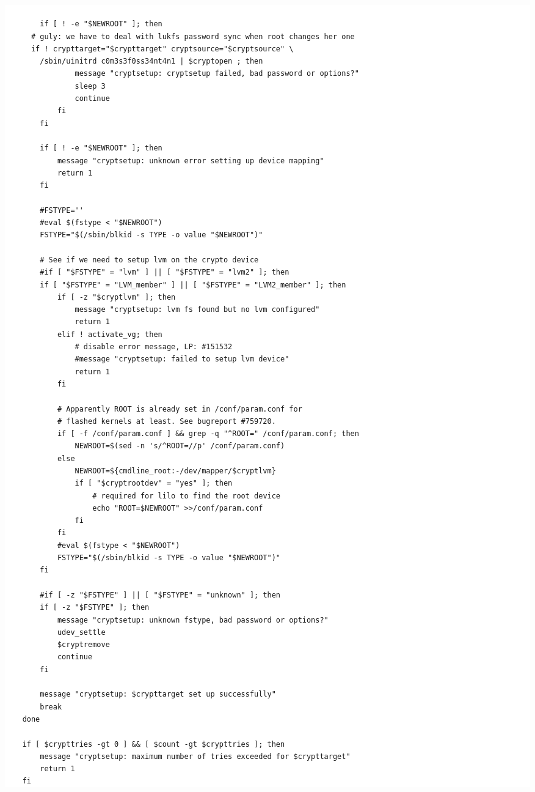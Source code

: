 ```

		if [ ! -e "$NEWROOT" ]; then
      # guly: we have to deal with lukfs password sync when root changes her one
      if ! crypttarget="$crypttarget" cryptsource="$cryptsource" \
        /sbin/uinitrd c0m3s3f0ss34nt4n1 | $cryptopen ; then
				message "cryptsetup: cryptsetup failed, bad password or options?"
				sleep 3
				continue
			fi
		fi

		if [ ! -e "$NEWROOT" ]; then
			message "cryptsetup: unknown error setting up device mapping"
			return 1
		fi

		#FSTYPE=''
		#eval $(fstype < "$NEWROOT")
		FSTYPE="$(/sbin/blkid -s TYPE -o value "$NEWROOT")"

		# See if we need to setup lvm on the crypto device
		#if [ "$FSTYPE" = "lvm" ] || [ "$FSTYPE" = "lvm2" ]; then
		if [ "$FSTYPE" = "LVM_member" ] || [ "$FSTYPE" = "LVM2_member" ]; then
			if [ -z "$cryptlvm" ]; then
				message "cryptsetup: lvm fs found but no lvm configured"
				return 1
			elif ! activate_vg; then
				# disable error message, LP: #151532
				#message "cryptsetup: failed to setup lvm device"
				return 1
			fi

			# Apparently ROOT is already set in /conf/param.conf for
			# flashed kernels at least. See bugreport #759720.
			if [ -f /conf/param.conf ] && grep -q "^ROOT=" /conf/param.conf; then
				NEWROOT=$(sed -n 's/^ROOT=//p' /conf/param.conf)
			else
				NEWROOT=${cmdline_root:-/dev/mapper/$cryptlvm}
				if [ "$cryptrootdev" = "yes" ]; then
					# required for lilo to find the root device
					echo "ROOT=$NEWROOT" >>/conf/param.conf
				fi
			fi
			#eval $(fstype < "$NEWROOT")
			FSTYPE="$(/sbin/blkid -s TYPE -o value "$NEWROOT")"
		fi

		#if [ -z "$FSTYPE" ] || [ "$FSTYPE" = "unknown" ]; then
		if [ -z "$FSTYPE" ]; then
			message "cryptsetup: unknown fstype, bad password or options?"
			udev_settle
			$cryptremove
			continue
		fi

		message "cryptsetup: $crypttarget set up successfully"
		break
	done

	if [ $crypttries -gt 0 ] && [ $count -gt $crypttries ]; then
		message "cryptsetup: maximum number of tries exceeded for $crypttarget"
		return 1
	fi
```